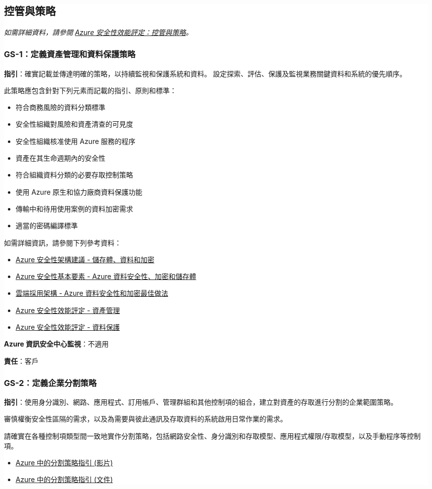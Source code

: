 ## <a name="governance-and-strategy"></a>控管與策略

*如需詳細資料，請參閱 [Azure 安全性效能評定：控管與策略](../security/benchmarks/security-controls-v2-governance-strategy.md)。*

### <a name="gs-1-define-asset-management-and-data-protection-strategy"></a>GS-1：定義資產管理和資料保護策略 

**指引**：確實記載並傳達明確的策略，以持續監視和保護系統和資料。 設定探索、評估、保護及監視業務關鍵資料和系統的優先順序。 

此策略應包含針對下列元素而記載的指引、原則和標準： 

-   符合商務風險的資料分類標準

-   安全性組織對風險和資產清查的可見度 

-   安全性組織核准使用 Azure 服務的程序 

-   資產在其生命週期內的安全性

-   符合組織資料分類的必要存取控制策略

-   使用 Azure 原生和協力廠商資料保護功能

-   傳輸中和待用使用案例的資料加密需求

-   適當的密碼編譯標準

如需詳細資訊，請參閱下列參考資料：
- [Azure 安全性架構建議 - 儲存體、資料和加密](/azure/architecture/framework/security/storage-data-encryption?amp;bc=%2fsecurity%2fcompass%2fbreadcrumb%2ftoc.json&toc=%2fsecurity%2fcompass%2ftoc.json)

- [Azure 安全性基本要素 - Azure 資料安全性、加密和儲存體](../security/fundamentals/encryption-overview.md)

- [雲端採用架構 - Azure 資料安全性和加密最佳做法](../security/fundamentals/data-encryption-best-practices.md?amp;bc=%2fazure%2fcloud-adoption-framework%2f_bread%2ftoc.json&toc=%2fazure%2fcloud-adoption-framework%2ftoc.json)

- [Azure 安全性效能評定 - 資產管理](/azure/security/benchmarks/security-benchmark-v2-asset-management)

- [Azure 安全性效能評定 - 資料保護](/azure/security/benchmarks/security-benchmark-v2-data-protection)

**Azure 資訊安全中心監視**：不適用

**責任**：客戶

### <a name="gs-2-define-enterprise-segmentation-strategy"></a>GS-2：定義企業分割策略 

**指引**：使用身分識別、網路、應用程式、訂用帳戶、管理群組和其他控制項的組合，建立對資產的存取進行分割的企業範圍策略。

審慎權衡安全性區隔的需求，以及為需要與彼此通訊及存取資料的系統啟用日常作業的需求。

請確實在各種控制項類型間一致地實作分割策略，包括網路安全性、身分識別和存取模型、應用程式權限/存取模型，以及手動程序等控制項。

- [Azure 中的分割策略指引 (影片)](/security/compass/microsoft-security-compass-introduction#azure-components-and-reference-model-2151)

- [Azure 中的分割策略指引 (文件)](/security/compass/governance#enterprise-segmentation-strategy)
